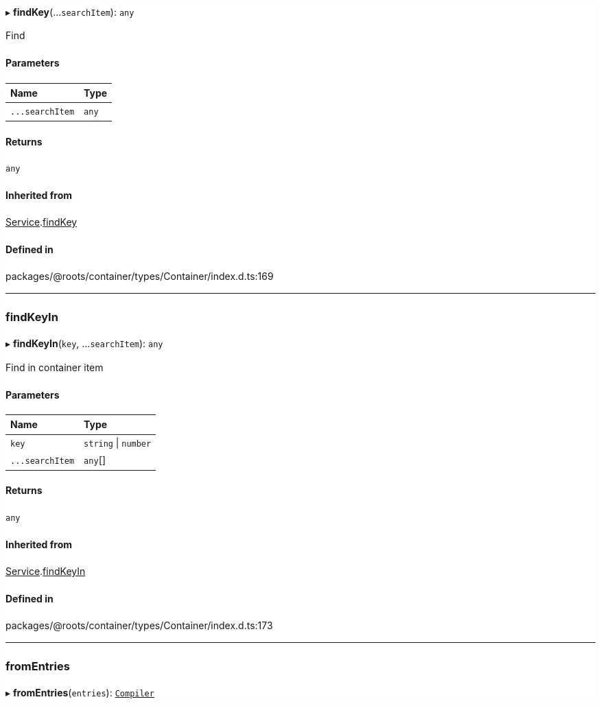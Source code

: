 ▸ **findKey**(...`searchItem`): `any`

Find

#### Parameters

| Name | Type |
| :------ | :------ |
| `...searchItem` | `any` |

#### Returns

`any`

#### Inherited from

[Service](../classes/service.md).[findKey](../classes/service.md#findkey)

#### Defined in

packages/@roots/container/types/Container/index.d.ts:169

___

### findKeyIn

▸ **findKeyIn**(`key`, ...`searchItem`): `any`

Find in container item

#### Parameters

| Name | Type |
| :------ | :------ |
| `key` | `string` \| `number` |
| `...searchItem` | `any`[] |

#### Returns

`any`

#### Inherited from

[Service](../classes/service.md).[findKeyIn](../classes/service.md#findkeyin)

#### Defined in

packages/@roots/container/types/Container/index.d.ts:173

___

### fromEntries

▸ **fromEntries**(`entries`): [`Compiler`](compiler.md)
